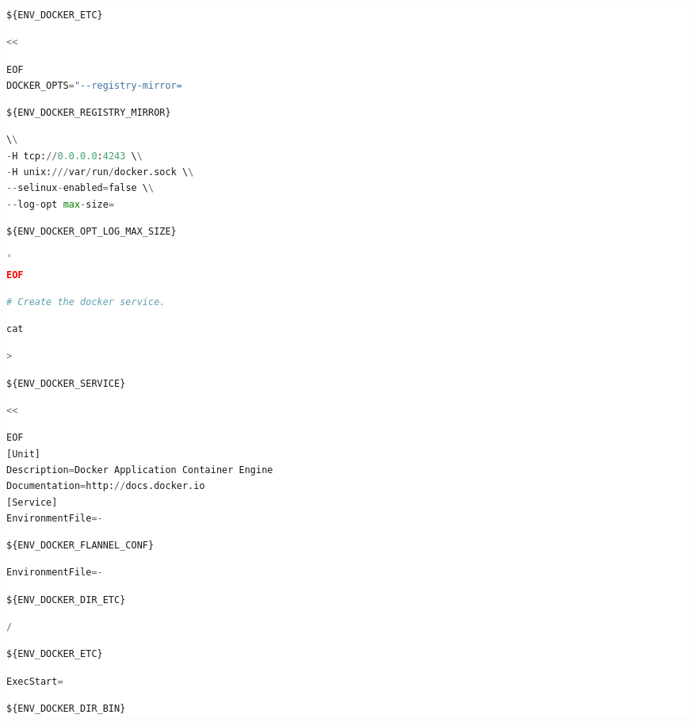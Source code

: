 ```python
${ENV_DOCKER_ETC}
```
```python
<<
```
```python
EOF
DOCKER_OPTS="--registry-mirror=
```
```python
${ENV_DOCKER_REGISTRY_MIRROR}
```
```python
\\
-H tcp://0.0.0.0:4243 \\
-H unix:///var/run/docker.sock \\
--selinux-enabled=false \\
--log-opt max-size=
```
```python
${ENV_DOCKER_OPT_LOG_MAX_SIZE}
```
```python
"
EOF
```
```python
# Create the docker service.
```
```python
cat
```
```python
>
```
```python
${ENV_DOCKER_SERVICE}
```
```python
<<
```
```python
EOF
[Unit]
Description=Docker Application Container Engine
Documentation=http://docs.docker.io
[Service]
EnvironmentFile=-
```
```python
${ENV_DOCKER_FLANNEL_CONF}
```
```python
EnvironmentFile=-
```
```python
${ENV_DOCKER_DIR_ETC}
```
```python
/
```
```python
${ENV_DOCKER_ETC}
```
```python
ExecStart=
```
```python
${ENV_DOCKER_DIR_BIN}
```
```python
```
